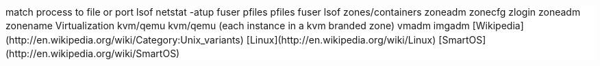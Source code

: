 </td>
</tr>
<tr>
<td >
match process to file or port
</td>
<td >
lsof
netstat -atup
</td>
<td >
fuser
pfiles
</td>
<td >
pfiles
fuser
lsof
</td>
</tr>
<tr>
<td >
zones/containers
</td>
<td >

</td>
<td >
zoneadm
zonecfg
zlogin
</td>
<td >
zoneadm
zonename
</td>
</tr>
<tr>
<td >
Virtualization
</td>
<td >
kvm/qemu
</td>
<td >
kvm/qemu (each instance in a kvm branded zone)
vmadm
imgadm
</td>
<td >

</td>
</tr>
<tr>
<td >
[Wikipedia](http://en.wikipedia.org/wiki/Category:Unix_variants)
</td>
<td >
[Linux](http://en.wikipedia.org/wiki/Linux)
</td>
<td >
[SmartOS](http://en.wikipedia.org/wiki/SmartOS)
